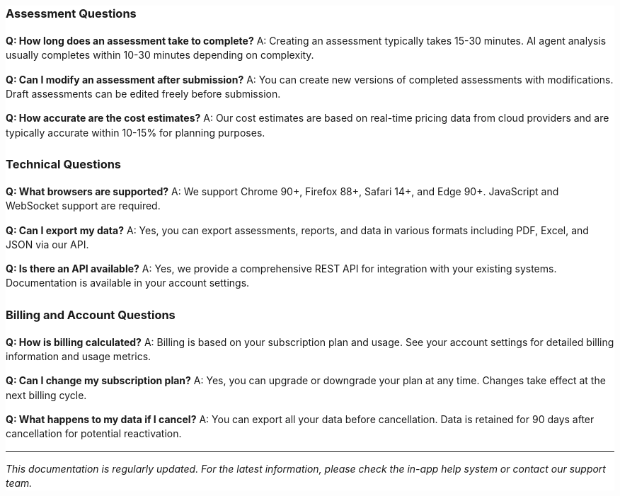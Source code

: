 ### Assessment Questions

**Q: How long does an assessment take to complete?**
A: Creating an assessment typically takes 15-30 minutes. AI agent analysis usually completes within 10-30 minutes depending on complexity.

**Q: Can I modify an assessment after submission?**
A: You can create new versions of completed assessments with modifications. Draft assessments can be edited freely before submission.

**Q: How accurate are the cost estimates?**
A: Our cost estimates are based on real-time pricing data from cloud providers and are typically accurate within 10-15% for planning purposes.

### Technical Questions

**Q: What browsers are supported?**
A: We support Chrome 90+, Firefox 88+, Safari 14+, and Edge 90+. JavaScript and WebSocket support are required.

**Q: Can I export my data?**
A: Yes, you can export assessments, reports, and data in various formats including PDF, Excel, and JSON via our API.

**Q: Is there an API available?**
A: Yes, we provide a comprehensive REST API for integration with your existing systems. Documentation is available in your account settings.

### Billing and Account Questions

**Q: How is billing calculated?**
A: Billing is based on your subscription plan and usage. See your account settings for detailed billing information and usage metrics.

**Q: Can I change my subscription plan?**
A: Yes, you can upgrade or downgrade your plan at any time. Changes take effect at the next billing cycle.

**Q: What happens to my data if I cancel?**
A: You can export all your data before cancellation. Data is retained for 90 days after cancellation for potential reactivation.

---

*This documentation is regularly updated. For the latest information, please check the in-app help system or contact our support team.*
